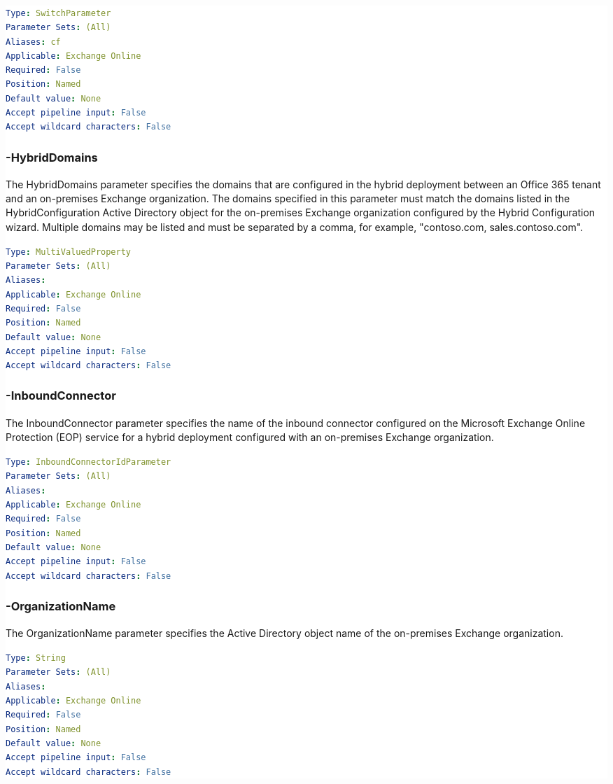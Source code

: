 ```yaml
Type: SwitchParameter
Parameter Sets: (All)
Aliases: cf
Applicable: Exchange Online
Required: False
Position: Named
Default value: None
Accept pipeline input: False
Accept wildcard characters: False
```

### -HybridDomains
The HybridDomains parameter specifies the domains that are configured in the hybrid deployment between an Office 365 tenant and an on-premises Exchange organization. The domains specified in this parameter must match the domains listed in the HybridConfiguration Active Directory object for the on-premises Exchange organization configured by the Hybrid Configuration wizard. Multiple domains may be listed and must be separated by a comma, for example, "contoso.com, sales.contoso.com".

```yaml
Type: MultiValuedProperty
Parameter Sets: (All)
Aliases:
Applicable: Exchange Online
Required: False
Position: Named
Default value: None
Accept pipeline input: False
Accept wildcard characters: False
```

### -InboundConnector
The InboundConnector parameter specifies the name of the inbound connector configured on the Microsoft Exchange Online Protection (EOP) service for a hybrid deployment configured with an on-premises Exchange organization.

```yaml
Type: InboundConnectorIdParameter
Parameter Sets: (All)
Aliases:
Applicable: Exchange Online
Required: False
Position: Named
Default value: None
Accept pipeline input: False
Accept wildcard characters: False
```

### -OrganizationName
The OrganizationName parameter specifies the Active Directory object name of the on-premises Exchange organization.

```yaml
Type: String
Parameter Sets: (All)
Aliases:
Applicable: Exchange Online
Required: False
Position: Named
Default value: None
Accept pipeline input: False
Accept wildcard characters: False
```
